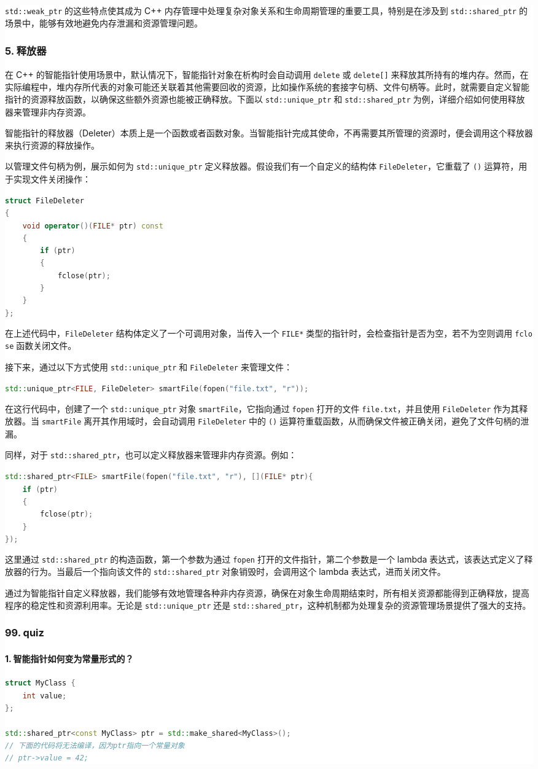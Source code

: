 `std::weak_ptr` 的这些特点使其成为 C++ 内存管理中处理复杂对象关系和生命周期管理的重要工具，特别是在涉及到 `std::shared_ptr` 的场景中，能够有效地避免内存泄漏和资源管理问题。 

### 5. 释放器

在 C++ 的智能指针使用场景中，默认情况下，智能指针对象在析构时会自动调用 `delete` 或 `delete[]` 来释放其所持有的堆内存。然而，在实际编程中，堆内存所代表的对象可能还关联着其他需要回收的资源，比如操作系统的套接字句柄、文件句柄等。此时，就需要自定义智能指针的资源释放函数，以确保这些额外资源也能被正确释放。下面以 `std::unique_ptr` 和 `std::shared_ptr` 为例，详细介绍如何使用释放器来管理非内存资源。

智能指针的释放器（Deleter）本质上是一个函数或者函数对象。当智能指针完成其使命，不再需要其所管理的资源时，便会调用这个释放器来执行资源的释放操作。

以管理文件句柄为例，展示如何为 `std::unique_ptr` 定义释放器。假设我们有一个自定义的结构体 `FileDeleter`，它重载了 `()` 运算符，用于实现文件关闭操作：

```cpp
struct FileDeleter
{
    void operator()(FILE* ptr) const
    {
        if (ptr)
        {
            fclose(ptr);
        }
    }
};
```

在上述代码中，`FileDeleter` 结构体定义了一个可调用对象，当传入一个 `FILE*` 类型的指针时，会检查指针是否为空，若不为空则调用 `fclose` 函数关闭文件。

接下来，通过以下方式使用 `std::unique_ptr` 和 `FileDeleter` 来管理文件：

```cpp
std::unique_ptr<FILE, FileDeleter> smartFile(fopen("file.txt", "r"));
```

在这行代码中，创建了一个 `std::unique_ptr` 对象 `smartFile`，它指向通过 `fopen` 打开的文件 `file.txt`，并且使用 `FileDeleter` 作为其释放器。当 `smartFile` 离开其作用域时，会自动调用 `FileDeleter` 中的 `()` 运算符重载函数，从而确保文件被正确关闭，避免了文件句柄的泄漏。

同样，对于 `std::shared_ptr`，也可以定义释放器来管理非内存资源。例如：

```cpp
std::shared_ptr<FILE> smartFile(fopen("file.txt", "r"), [](FILE* ptr){
    if (ptr)
    {
        fclose(ptr);
    }
});
```

这里通过 `std::shared_ptr` 的构造函数，第一个参数为通过 `fopen` 打开的文件指针，第二个参数是一个 lambda 表达式，该表达式定义了释放器的行为。当最后一个指向该文件的 `std::shared_ptr` 对象销毁时，会调用这个 lambda 表达式，进而关闭文件。

通过为智能指针自定义释放器，我们能够有效地管理各种非内存资源，确保在对象生命周期结束时，所有相关资源都能得到正确释放，提高程序的稳定性和资源利用率。无论是 `std::unique_ptr` 还是 `std::shared_ptr`，这种机制都为处理复杂的资源管理场景提供了强大的支持。 

### 99. quiz

#### 1. 智能指针如何变为常量形式的？

```cpp
struct MyClass {
    int value;
};

std::shared_ptr<const MyClass> ptr = std::make_shared<MyClass>();
// 下面的代码将无法编译，因为ptr指向一个常量对象
// ptr->value = 42;
```
